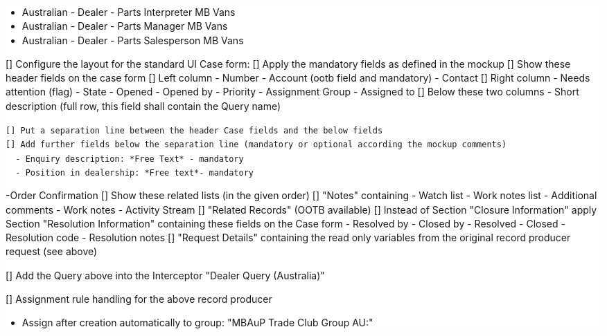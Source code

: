 - Australian  - Dealer - Parts Interpreter MB Vans
- Australian  - Dealer - Parts Manager MB Vans
- Australian  - Dealer - Parts Salesperson MB Vans



[] Configure the layout for the standard UI Case form:
  [] Apply the mandatory fields as defined in the mockup 
  [] Show these header fields on the case form
    [] Left column
       - Number
       - Account  (ootb field and mandatory)
       - Contact
    [] Right column
       - Needs attention (flag)
       - State
       - Opened
       - Opened by
       - Priority
       - Assignment Group
       - Assigned to
    [] Below these two columns
       - Short description (full row, this field shall contain the Query name)

    [] Put a separation line between the header Case fields and the below fields
    [] Add further fields below the separation line (mandatory or optional according the mockup comments)
      - Enquiry description: *Free Text* - mandatory
      - Position in dealership: *Free text*- mandatory

 -Order Confirmation
  [] Show these related lists (in the given order)
     [] "Notes" containing
        - Watch list
        - Work notes list
       - Additional comments
        - Work notes
        - Activity Stream
    [] "Related Records" (OOTB available)
    [] Instead of Section "Closure Information" apply Section "Resolution Information" containing
       these fields on the Case form
        - Resolved by
        - Closed by
        - Resolved
        - Closed
        - Resolution code
        - Resolution notes
    [] "Request Details" containing the read only variables from the original record producer request
        (see above)

[] Add the Query above into the Interceptor "Dealer Query (Australia)"

[]  Assignment rule handling for the above record producer 
- Assign after creation automatically to group:   "MBAuP Trade Club Group AU:" 
